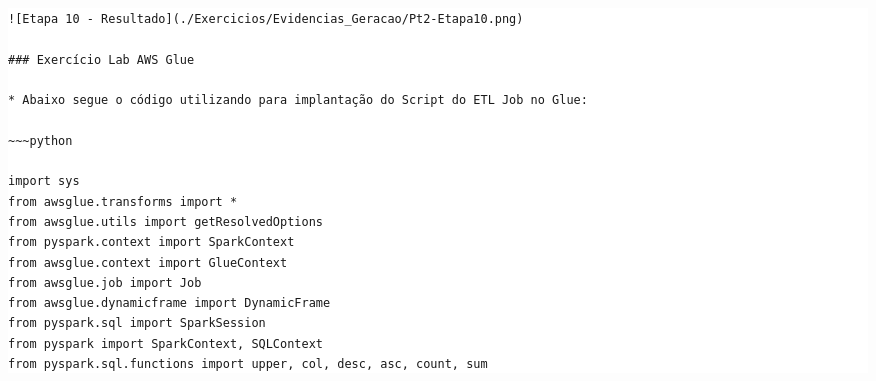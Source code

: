     ![Etapa 10 - Resultado](./Exercicios/Evidencias_Geracao/Pt2-Etapa10.png)

    ### Exercício Lab AWS Glue

    * Abaixo segue o código utilizando para implantação do Script do ETL Job no Glue:

    ~~~python

    import sys
    from awsglue.transforms import *
    from awsglue.utils import getResolvedOptions
    from pyspark.context import SparkContext
    from awsglue.context import GlueContext
    from awsglue.job import Job
    from awsglue.dynamicframe import DynamicFrame
    from pyspark.sql import SparkSession
    from pyspark import SparkContext, SQLContext
    from pyspark.sql.functions import upper, col, desc, asc, count, sum
